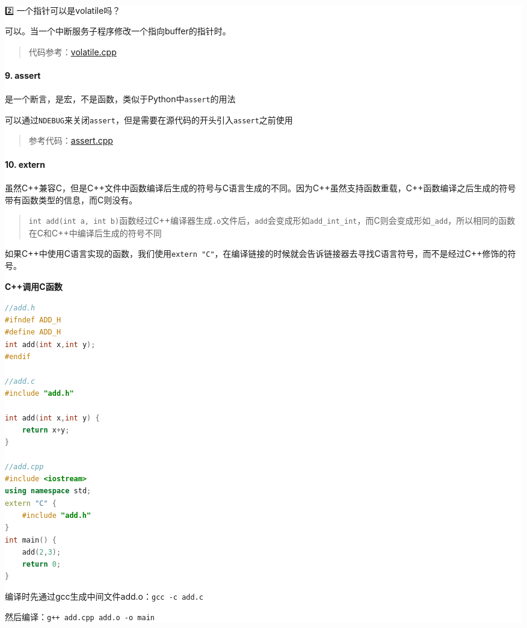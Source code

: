 :two: 一个指针可以是volatile吗？

可以。当一个中断服务子程序修改一个指向buffer的指针时。

> 代码参考：[volatile.cpp](volatile.cpp)



#### 9. assert

是一个断言，是宏，不是函数，类似于Python中`assert`的用法

可以通过`NDEBUG`来关闭`assert`，但是需要在源代码的开头引入`assert`之前使用

> 参考代码：[assert.cpp](assert.cpp)



#### 10. extern

虽然C++兼容C，但是C++文件中函数编译后生成的符号与C语言生成的不同。因为C++虽然支持函数重载，C++函数编译之后生成的符号带有函数类型的信息，而C则没有。

> `int add(int a, int b)`函数经过C++编译器生成`.o`文件后，`add`会变成形如`add_int_int`，而C则会变成形如`_add`，所以相同的函数在C和C++中编译后生成的符号不同

如果C++中使用C语言实现的函数，我们使用`extern "C"`，在编译链接的时候就会告诉链接器去寻找C语言符号，而不是经过C++修饰的符号。



**C++调用C函数**

```cpp
//add.h
#ifndef ADD_H
#define ADD_H
int add(int x,int y);
#endif

//add.c
#include "add.h"

int add(int x,int y) {
    return x+y;
}

//add.cpp
#include <iostream>
using namespace std;
extern "C" {
    #include "add.h"
}
int main() {
    add(2,3);
    return 0;
}
```

编译时先通过gcc生成中间文件add.o：`gcc -c add.c`

然后编译：`g++ add.cpp add.o -o main`
